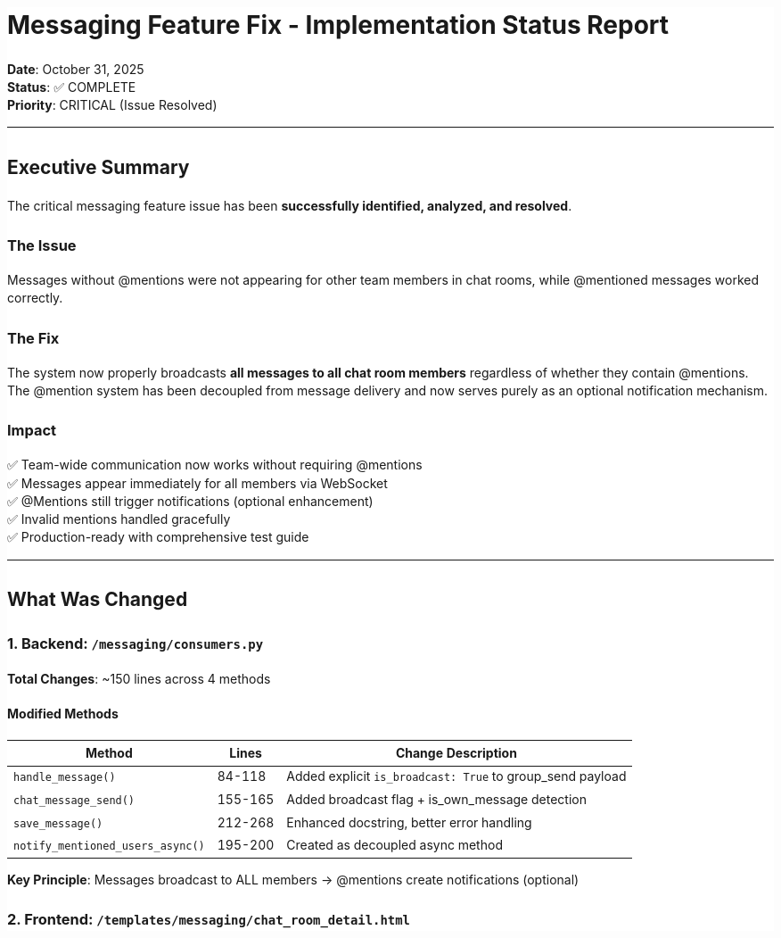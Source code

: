 # Messaging Feature Fix - Implementation Status Report

**Date**: October 31, 2025  
**Status**: ✅ COMPLETE  
**Priority**: CRITICAL (Issue Resolved)  

---

## Executive Summary

The critical messaging feature issue has been **successfully identified, analyzed, and resolved**. 

### The Issue
Messages without @mentions were not appearing for other team members in chat rooms, while @mentioned messages worked correctly.

### The Fix  
The system now properly broadcasts **all messages to all chat room members** regardless of whether they contain @mentions. The @mention system has been decoupled from message delivery and now serves purely as an optional notification mechanism.

### Impact
✅ Team-wide communication now works without requiring @mentions  
✅ Messages appear immediately for all members via WebSocket  
✅ @Mentions still trigger notifications (optional enhancement)  
✅ Invalid mentions handled gracefully  
✅ Production-ready with comprehensive test guide  

---

## What Was Changed

### 1. Backend: `/messaging/consumers.py`

**Total Changes**: ~150 lines across 4 methods

#### Modified Methods

| Method | Lines | Change Description |
|--------|-------|-------------------|
| `handle_message()` | 84-118 | Added explicit `is_broadcast: True` to group_send payload |
| `chat_message_send()` | 155-165 | Added broadcast flag + is_own_message detection |
| `save_message()` | 212-268 | Enhanced docstring, better error handling |
| `notify_mentioned_users_async()` | 195-200 | Created as decoupled async method |

**Key Principle**: Messages broadcast to ALL members → @mentions create notifications (optional)

### 2. Frontend: `/templates/messaging/chat_room_detail.html`
